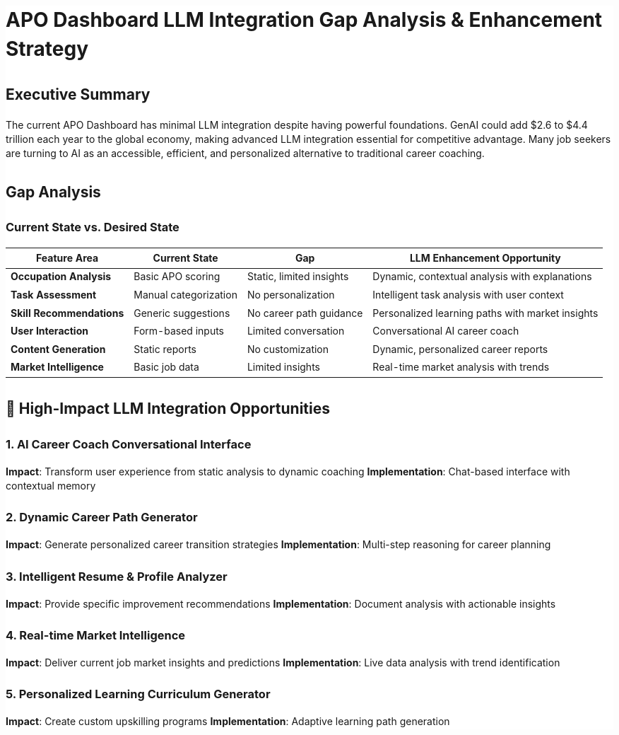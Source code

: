# APO Dashboard LLM Integration Gap Analysis & Enhancement Strategy

## Executive Summary

The current APO Dashboard has minimal LLM integration despite having powerful foundations. GenAI could add $2.6 to $4.4 trillion each year to the global economy, making advanced LLM integration essential for competitive advantage. Many job seekers are turning to AI as an accessible, efficient, and personalized alternative to traditional career coaching.

## Gap Analysis

### Current State vs. Desired State

| Feature Area | Current State | Gap | LLM Enhancement Opportunity |
|-------------|---------------|-----|---------------------------|
| **Occupation Analysis** | Basic APO scoring | Static, limited insights | Dynamic, contextual analysis with explanations |
| **Task Assessment** | Manual categorization | No personalization | Intelligent task analysis with user context |
| **Skill Recommendations** | Generic suggestions | No career path guidance | Personalized learning paths with market insights |
| **User Interaction** | Form-based inputs | Limited conversation | Conversational AI career coach |
| **Content Generation** | Static reports | No customization | Dynamic, personalized career reports |
| **Market Intelligence** | Basic job data | Limited insights | Real-time market analysis with trends |

## 🚀 High-Impact LLM Integration Opportunities

### 1. **AI Career Coach Conversational Interface**
**Impact**: Transform user experience from static analysis to dynamic coaching
**Implementation**: Chat-based interface with contextual memory

### 2. **Dynamic Career Path Generator**
**Impact**: Generate personalized career transition strategies
**Implementation**: Multi-step reasoning for career planning

### 3. **Intelligent Resume & Profile Analyzer**
**Impact**: Provide specific improvement recommendations
**Implementation**: Document analysis with actionable insights

### 4. **Real-time Market Intelligence**
**Impact**: Deliver current job market insights and predictions
**Implementation**: Live data analysis with trend identification

### 5. **Personalized Learning Curriculum Generator**
**Impact**: Create custom upskilling programs
**Implementation**: Adaptive learning path generation
